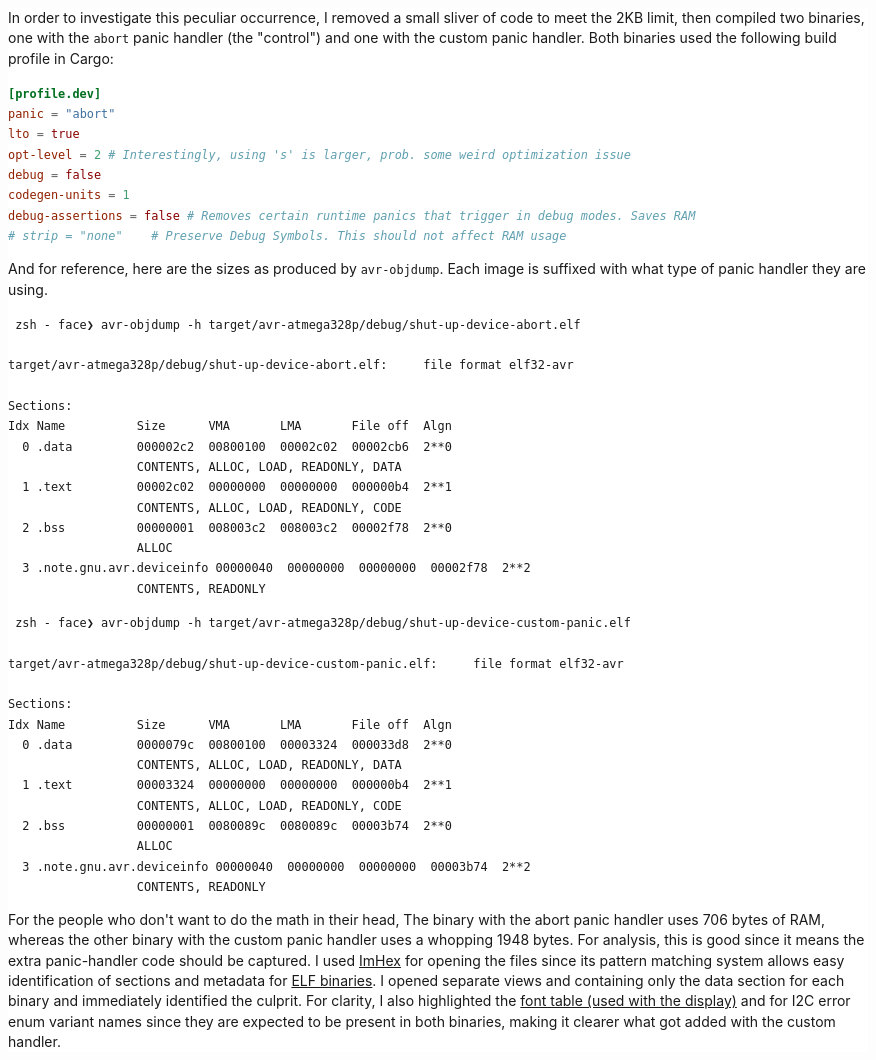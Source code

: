 In order to investigate this peculiar occurrence, I removed a small sliver of code to meet the 2KB limit, then compiled two binaries, one with the `abort` panic handler (the "control") and one with the custom panic handler. Both binaries used the following build profile in Cargo:

```toml
[profile.dev]
panic = "abort"
lto = true
opt-level = 2 # Interestingly, using 's' is larger, prob. some weird optimization issue
debug = false
codegen-units = 1
debug-assertions = false # Removes certain runtime panics that trigger in debug modes. Saves RAM
# strip = "none"	# Preserve Debug Symbols. This should not affect RAM usage

```

And for reference, here are the sizes as produced by `avr-objdump`. Each image is suffixed with what type of panic handler they are using.

```ansi
 zsh - face❯ avr-objdump -h target/avr-atmega328p/debug/shut-up-device-abort.elf

target/avr-atmega328p/debug/shut-up-device-abort.elf:     file format elf32-avr

Sections:
Idx Name          Size      VMA       LMA       File off  Algn
  0 .data         000002c2  00800100  00002c02  00002cb6  2**0
                  CONTENTS, ALLOC, LOAD, READONLY, DATA
  1 .text         00002c02  00000000  00000000  000000b4  2**1
                  CONTENTS, ALLOC, LOAD, READONLY, CODE
  2 .bss          00000001  008003c2  008003c2  00002f78  2**0
                  ALLOC
  3 .note.gnu.avr.deviceinfo 00000040  00000000  00000000  00002f78  2**2
                  CONTENTS, READONLY
```

```ansi
 zsh - face❯ avr-objdump -h target/avr-atmega328p/debug/shut-up-device-custom-panic.elf

target/avr-atmega328p/debug/shut-up-device-custom-panic.elf:     file format elf32-avr

Sections:
Idx Name          Size      VMA       LMA       File off  Algn
  0 .data         0000079c  00800100  00003324  000033d8  2**0
                  CONTENTS, ALLOC, LOAD, READONLY, DATA
  1 .text         00003324  00000000  00000000  000000b4  2**1
                  CONTENTS, ALLOC, LOAD, READONLY, CODE
  2 .bss          00000001  0080089c  0080089c  00003b74  2**0
                  ALLOC
  3 .note.gnu.avr.deviceinfo 00000040  00000000  00000000  00003b74  2**2
                  CONTENTS, READONLY
```

For the people who don't want to do the math in their head, The binary with the abort panic handler uses 706 bytes of RAM, whereas the other binary with the custom panic handler uses a whopping 1948 bytes. For analysis, this is good since it means the extra panic-handler code should be captured. I used [ImHex](https://imhex.werwolv.net/) for opening the files since its pattern matching system allows easy identification of sections and metadata for [ELF binaries](https://en.wikipedia.org/wiki/Executable_and_Linkable_Format). I opened separate views and containing only the data section for each binary and immediately identified the culprit. For clarity, I also highlighted the [font table (used with the display)](https://faceftw.dev/blog/0008#addressing-semantics-and-character-maps) and for I2C error enum variant names since they are expected to be present in both binaries, making it clearer what got added with the custom handler.
